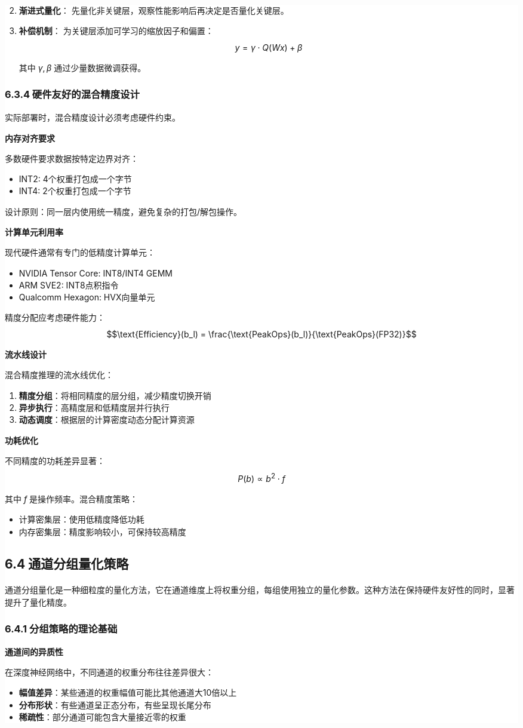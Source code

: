 2. **渐进式量化**：
   先量化非关键层，观察性能影响后再决定是否量化关键层。

3. **补偿机制**：
   为关键层添加可学习的缩放因子和偏置：
   $$y = \gamma \cdot Q(Wx) + \beta$$
   
   其中 $\gamma, \beta$ 通过少量数据微调获得。

### 6.3.4 硬件友好的混合精度设计

实际部署时，混合精度设计必须考虑硬件约束。

**内存对齐要求**

多数硬件要求数据按特定边界对齐：
- INT2: 4个权重打包成一个字节
- INT4: 2个权重打包成一个字节

设计原则：同一层内使用统一精度，避免复杂的打包/解包操作。

**计算单元利用率**

现代硬件通常有专门的低精度计算单元：
- NVIDIA Tensor Core: INT8/INT4 GEMM
- ARM SVE2: INT8点积指令
- Qualcomm Hexagon: HVX向量单元

精度分配应考虑硬件能力：
$$\text{Efficiency}(b_l) = \frac{\text{PeakOps}(b_l)}{\text{PeakOps}(FP32)}$$

**流水线设计**

混合精度推理的流水线优化：
1. **精度分组**：将相同精度的层分组，减少精度切换开销
2. **异步执行**：高精度层和低精度层并行执行
3. **动态调度**：根据层的计算密度动态分配计算资源

**功耗优化**

不同精度的功耗差异显著：
$$P(b) \propto b^2 \cdot f$$

其中 $f$ 是操作频率。混合精度策略：
- 计算密集层：使用低精度降低功耗
- 内存密集层：精度影响较小，可保持较高精度

## 6.4 通道分组量化策略

通道分组量化是一种细粒度的量化方法，它在通道维度上将权重分组，每组使用独立的量化参数。这种方法在保持硬件友好性的同时，显著提升了量化精度。

### 6.4.1 分组策略的理论基础

**通道间的异质性**

在深度神经网络中，不同通道的权重分布往往差异很大：
- **幅值差异**：某些通道的权重幅值可能比其他通道大10倍以上
- **分布形状**：有些通道呈正态分布，有些呈现长尾分布
- **稀疏性**：部分通道可能包含大量接近零的权重
